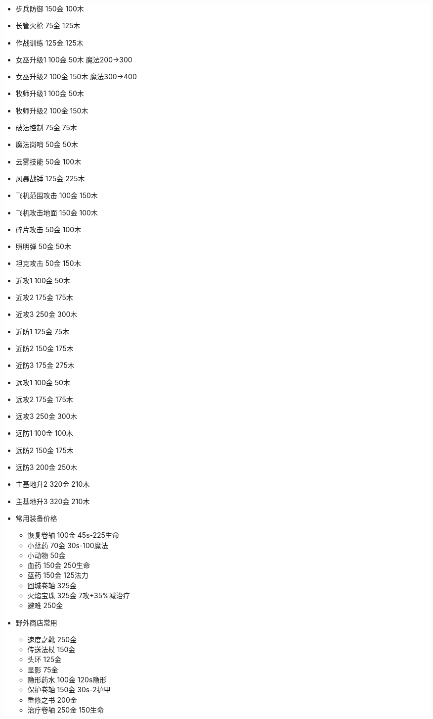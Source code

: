   - 步兵防御 150金 100木
  - 长管火枪 75金  125木
  - 作战训练 125金 125木

  - 女巫升级1 100金 50木 魔法200->300
  - 女巫升级2 100金 150木 魔法300->400
  - 牧师升级1 100金 50木 
  - 牧师升级2 100金 150木
  - 破法控制 75金 75木
  - 魔法岗哨 50金 50木

  - 云雾技能 50金 100木
  - 风暴战锤 125金 225木

  - 飞机范围攻击 100金 150木
  - 飞机攻击地面 150金 100木
  - 碎片攻击 50金 100木
  - 照明弹  50金 50木
  - 坦克攻击 50金 150木

  - 近攻1   100金 50木
  - 近攻2   175金 175木
  - 近攻3   250金 300木

  - 近防1   125金 75木
  - 近防2   150金 175木
  - 近防3   175金 275木

  - 远攻1   100金 50木
  - 远攻2   175金 175木
  - 远攻3   250金 300木

  - 远防1   100金 100木
  - 远防2   150金 175木
  - 远防3   200金 250木

  - 主基地升2 320金 210木
  - 主基地升3 320金 210木

- 常用装备价格
  - 恢复卷轴 100金 45s-225生命
  - 小蓝药   70金  30s-100魔法
  - 小动物   50金
  - 血药     150金 250生命
  - 蓝药     150金 125法力
  - 回城卷轴 325金
  - 火焰宝珠 325金 7攻+35%减治疗
  - 避难     250金

- 野外商店常用
  - 速度之靴 250金
  - 传送法杖 150金
  - 头环     125金
  - 显影     75金
  - 隐形药水 100金 120s隐形
  - 保护卷轴 150金 30s-2护甲
  - 重修之书 200金
  - 治疗卷轴 250金 150生命
